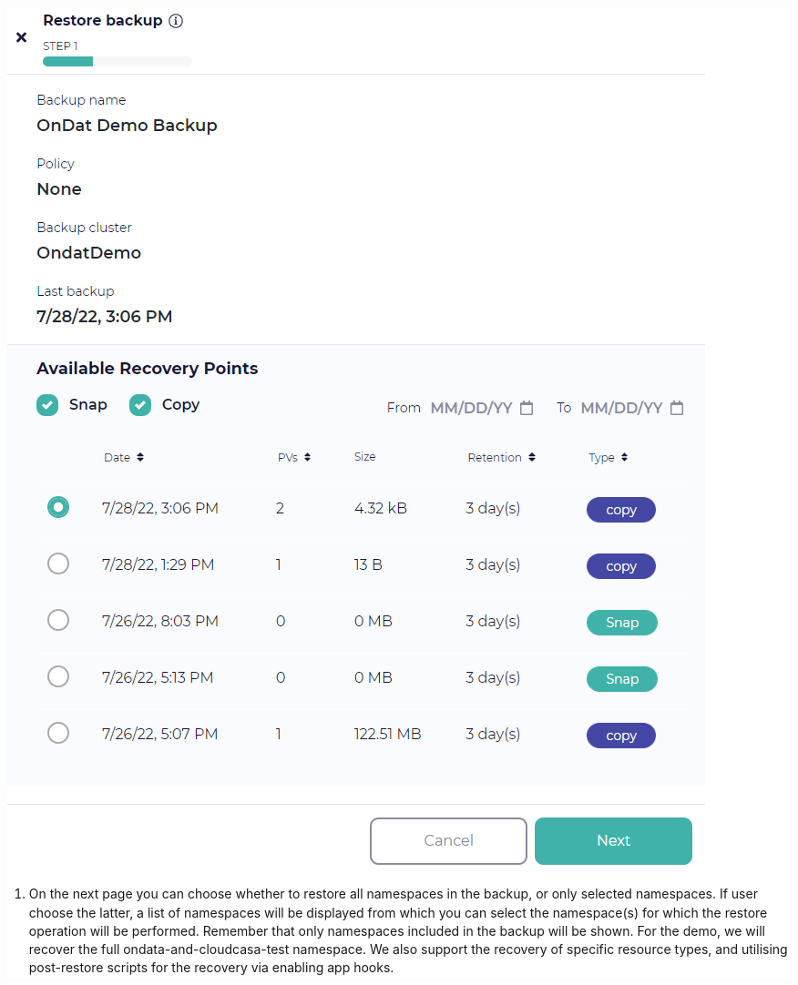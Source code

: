 ![selectRecoveryPoint](/images/docs/operations/backups-CloudCasa/image8.png)
1. On the next page you can choose whether to restore all namespaces in 
the backup, or only selected namespaces. If user choose the latter, a list 
of namespaces will be displayed from which you can select the namespace(s) 
for which the restore operation will be performed. Remember that only 
namespaces included in the backup will be shown. 
For the demo, we will recover the full ondata-and-cloudcasa-test namespace.
We also support the recovery of specific resource types, and utilising 
post-restore scripts for the recovery via enabling app hooks. 